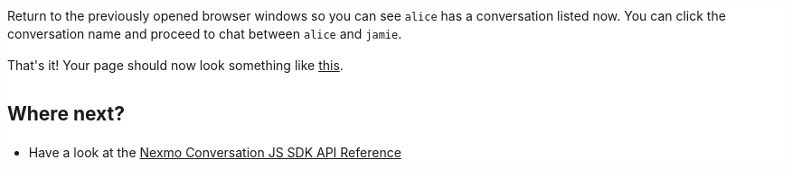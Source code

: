 Return to the previously opened browser windows so you can see `alice` has a conversation listed now. You can click the conversation name and proceed to chat between `alice` and `jamie`.

That's it! Your page should now look something like [this](https://github.com/Nexmo/conversation-js-quickstart/blob/qs4/examples/2-inviting-members/index.html).

## Where next?

- Have a look at the [Nexmo Conversation JS SDK API Reference](https://developer.nexmo.com/sdk/conversation/javascript/)
